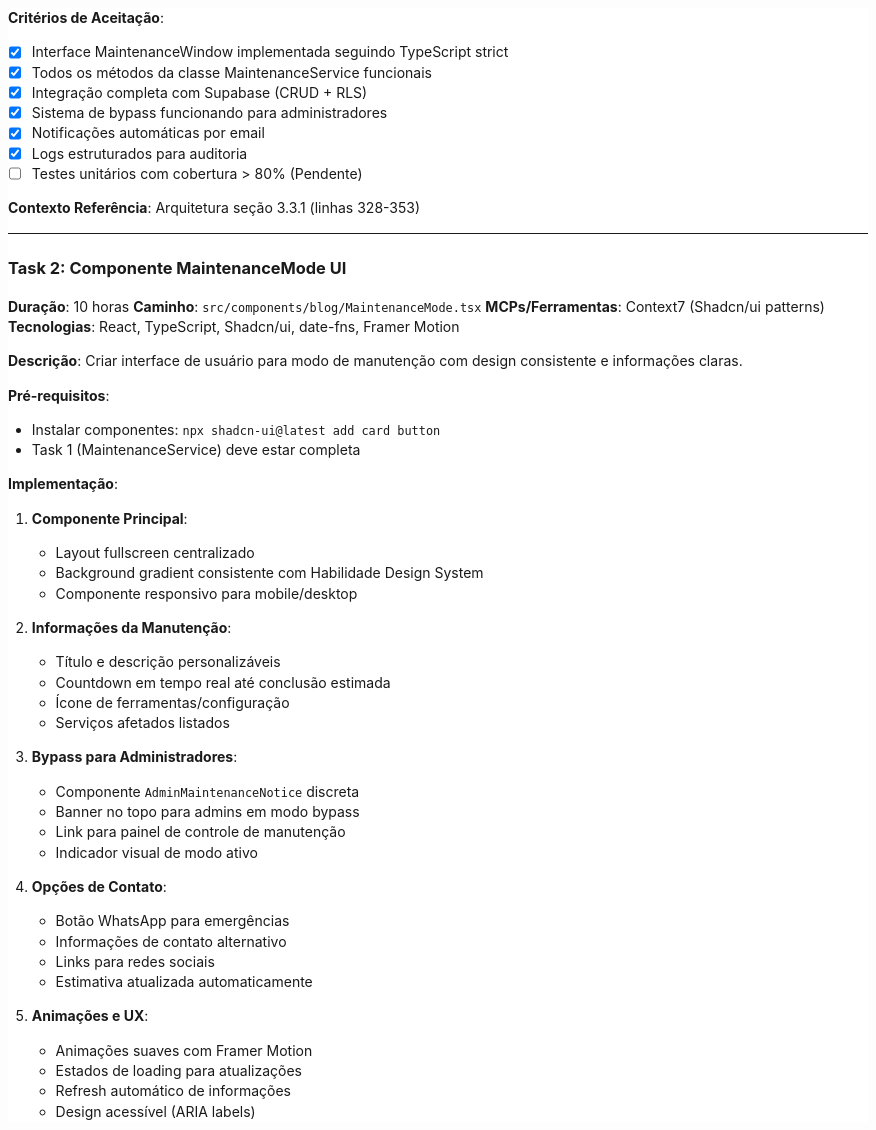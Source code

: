 **Critérios de Aceitação**:
- [x] Interface MaintenanceWindow implementada seguindo TypeScript strict
- [x] Todos os métodos da classe MaintenanceService funcionais
- [x] Integração completa com Supabase (CRUD + RLS)
- [x] Sistema de bypass funcionando para administradores
- [x] Notificações automáticas por email
- [x] Logs estruturados para auditoria
- [ ] Testes unitários com cobertura > 80% (Pendente)

**Contexto Referência**: Arquitetura seção 3.3.1 (linhas 328-353)

---

### Task 2: Componente MaintenanceMode UI
**Duração**: 10 horas
**Caminho**: `src/components/blog/MaintenanceMode.tsx`
**MCPs/Ferramentas**: Context7 (Shadcn/ui patterns)
**Tecnologias**: React, TypeScript, Shadcn/ui, date-fns, Framer Motion

**Descrição**: Criar interface de usuário para modo de manutenção com design consistente e informações claras.

**Pré-requisitos**:
- Instalar componentes: `npx shadcn-ui@latest add card button`
- Task 1 (MaintenanceService) deve estar completa

**Implementação**:
1. **Componente Principal**:
   - Layout fullscreen centralizado
   - Background gradient consistente com Habilidade Design System
   - Componente responsivo para mobile/desktop

2. **Informações da Manutenção**:
   - Título e descrição personalizáveis
   - Countdown em tempo real até conclusão estimada
   - Ícone de ferramentas/configuração
   - Serviços afetados listados

3. **Bypass para Administradores**:
   - Componente `AdminMaintenanceNotice` discreta
   - Banner no topo para admins em modo bypass
   - Link para painel de controle de manutenção
   - Indicador visual de modo ativo

4. **Opções de Contato**:
   - Botão WhatsApp para emergências
   - Informações de contato alternativo
   - Links para redes sociais
   - Estimativa atualizada automaticamente

5. **Animações e UX**:
   - Animações suaves com Framer Motion
   - Estados de loading para atualizações
   - Refresh automático de informações
   - Design acessível (ARIA labels)
